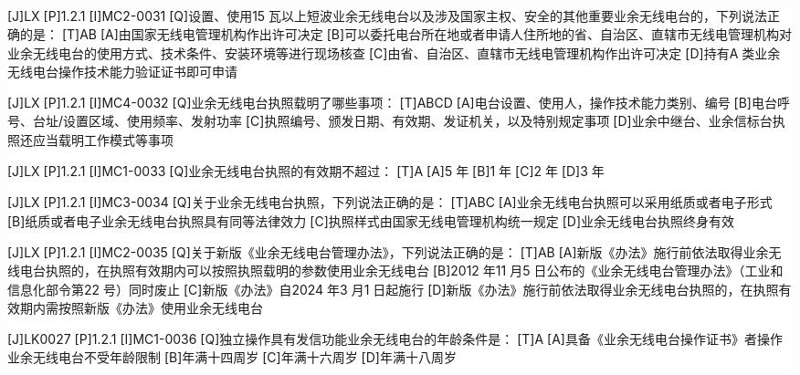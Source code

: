 [J]LX
[P]1.2.1
[I]MC2-0031
[Q]设置、使用15 瓦以上短波业余无线电台以及涉及国家主权、安全的其他重要业余无线电台的，下列说法正确的是：
[T]AB
[A]由国家无线电管理机构作出许可决定
[B]可以委托电台所在地或者申请人住所地的省、自治区、直辖市无线电管理机构对业余无线电台的使用方式、技术条件、安装环境等进行现场核查
[C]由省、自治区、直辖市无线电管理机构作出许可决定
[D]持有A 类业余无线电台操作技术能力验证证书即可申请

[J]LX
[P]1.2.1
[I]MC4-0032
[Q]业余无线电台执照载明了哪些事项：
[T]ABCD
[A]电台设置、使用人，操作技术能力类别、编号
[B]电台呼号、台址/设置区域、使用频率、发射功率
[C]执照编号、颁发日期、有效期、发证机关，以及特别规定事项
[D]业余中继台、业余信标台执照还应当载明工作模式等事项

[J]LX
[P]1.2.1
[I]MC1-0033
[Q]业余无线电台执照的有效期不超过：
[T]A
[A]5 年
[B]1 年
[C]2 年
[D]3 年

[J]LX
[P]1.2.1
[I]MC3-0034
[Q]关于业余无线电台执照，下列说法正确的是：
[T]ABC
[A]业余无线电台执照可以采用纸质或者电子形式
[B]纸质或者电子业余无线电台执照具有同等法律效力
[C]执照样式由国家无线电管理机构统一规定
[D]业余无线电台执照终身有效

[J]LX
[P]1.2.1
[I]MC2-0035
[Q]关于新版《业余无线电台管理办法》，下列说法正确的是：
[T]AB
[A]新版《办法》施行前依法取得业余无线电台执照的，在执照有效期内可以按照执照载明的参数使用业余无线电台
[B]2012 年11 月5 日公布的《业余无线电台管理办法》（工业和信息化部令第22 号）同时废止
[C]新版《办法》自2024 年3 月1 日起施行
[D]新版《办法》施行前依法取得业余无线电台执照的，在执照有效期内需按照新版《办法》使用业余无线电台

[J]LK0027
[P]1.2.1
[I]MC1-0036
[Q]独立操作具有发信功能业余无线电台的年龄条件是：
[T]A
[A]具备《业余无线电台操作证书》者操作业余无线电台不受年龄限制
[B]年满十四周岁
[C]年满十六周岁
[D]年满十八周岁
